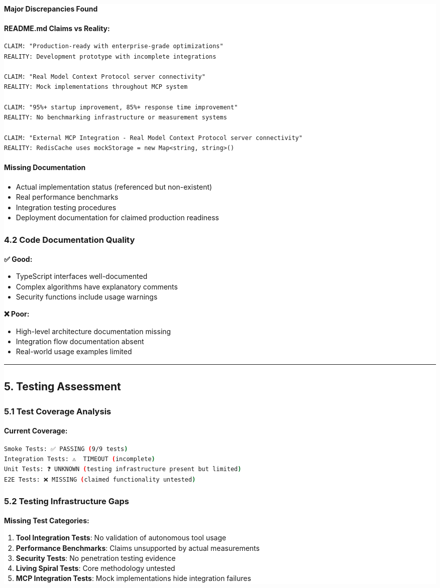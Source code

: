 #### Major Discrepancies Found

**README.md Claims vs Reality:**
```
CLAIM: "Production-ready with enterprise-grade optimizations"
REALITY: Development prototype with incomplete integrations

CLAIM: "Real Model Context Protocol server connectivity" 
REALITY: Mock implementations throughout MCP system

CLAIM: "95%+ startup improvement, 85%+ response time improvement"
REALITY: No benchmarking infrastructure or measurement systems

CLAIM: "External MCP Integration - Real Model Context Protocol server connectivity"
REALITY: RedisCache uses mockStorage = new Map<string, string>()
```

#### Missing Documentation
- Actual implementation status (referenced but non-existent)
- Real performance benchmarks
- Integration testing procedures
- Deployment documentation for claimed production readiness

### 4.2 Code Documentation Quality

**✅ Good:**
- TypeScript interfaces well-documented
- Complex algorithms have explanatory comments
- Security functions include usage warnings

**❌ Poor:**
- High-level architecture documentation missing
- Integration flow documentation absent
- Real-world usage examples limited

---

## 5. Testing Assessment

### 5.1 Test Coverage Analysis

**Current Coverage:**
```bash
Smoke Tests: ✅ PASSING (9/9 tests)
Integration Tests: ⚠️  TIMEOUT (incomplete)
Unit Tests: ❓ UNKNOWN (testing infrastructure present but limited)
E2E Tests: ❌ MISSING (claimed functionality untested)
```

### 5.2 Testing Infrastructure Gaps

**Missing Test Categories:**
1. **Tool Integration Tests**: No validation of autonomous tool usage
2. **Performance Benchmarks**: Claims unsupported by actual measurements  
3. **Security Tests**: No penetration testing evidence
4. **Living Spiral Tests**: Core methodology untested
5. **MCP Integration Tests**: Mock implementations hide integration failures
